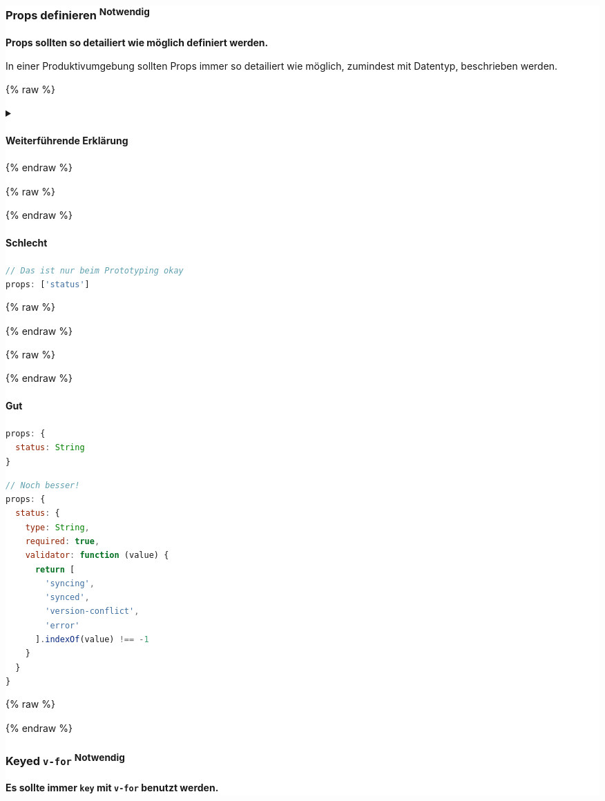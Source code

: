 

### Props definieren <sup data-p="a">Notwendig</sup>

**Props sollten so detailiert wie möglich definiert werden.**

In einer Produktivumgebung sollten Props immer so detailiert wie möglich, zumindest mit Datentyp, beschrieben werden.

{% raw %}
<details><summary>
  <h4>Weiterführende Erklärung</h4>
</summary></details>{% endraw %}

{% raw %}<div class="style-example example-bad">{% endraw %}
#### Schlecht

``` js
// Das ist nur beim Prototyping okay
props: ['status']
```
{% raw %}</div>{% endraw %}

{% raw %}<div class="style-example example-good">{% endraw %}
#### Gut

``` js
props: {
  status: String
}
```

``` js
// Noch besser!
props: {
  status: {
    type: String,
    required: true,
    validator: function (value) {
      return [
        'syncing',
        'synced',
        'version-conflict',
        'error'
      ].indexOf(value) !== -1
    }
  }
}
```
{% raw %}</div>{% endraw %}



### Keyed `v-for` <sup data-p="a">Notwendig</sup>

**Es sollte immer `key` mit `v-for` benutzt werden.**
